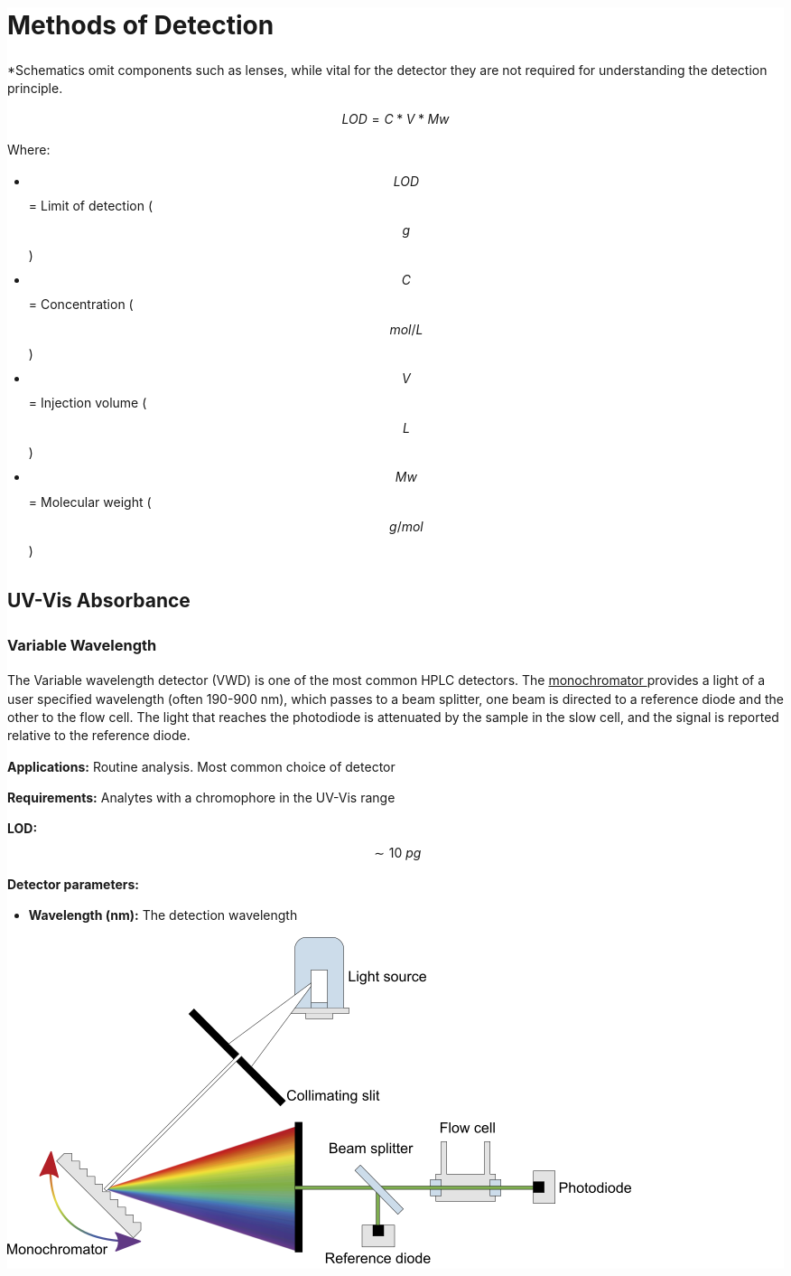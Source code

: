 # Methods of Detection

\*Schematics omit components such as lenses, while vital for the detector they are not required for understanding the detection principle.

$$LOD = C*V*Mw$$

Where:

* $$LOD$$ = Limit of detection ($$g$$)
* $$C$$ = Concentration ($$mol/L$$)
* $$V$$ = Injection volume ($$L$$)
* $$Mw$$ = Molecular weight ($$g/mol$$)

## UV-Vis Absorbance

### Variable Wavelength

The Variable wavelength detector (VWD) is one of the most common HPLC detectors. The [monochromator ](../spectroscopy/#monochromator)provides a light of a user specified wavelength (often 190-900 nm), which passes to a beam splitter, one beam is directed to a reference diode and the other to the flow cell. The light that reaches the photodiode is attenuated by the sample in the slow cell, and the signal is reported relative to the reference diode.

**Applications:** Routine analysis. Most common choice of detector

**Requirements:** Analytes with a chromophore in the UV-Vis range

**LOD:** $$\sim10\ pg$$

**Detector parameters:**

* **Wavelength (nm):** The detection wavelength

![](../../../.gitbook/assets/VWD.png)
